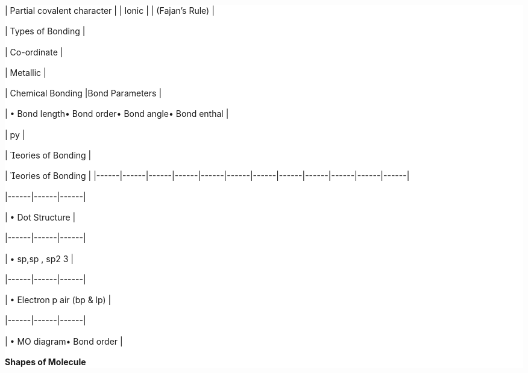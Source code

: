 

| Partial covalent character |
| Ionic |
| (Fajan’s Rule) |

| Types of Bonding |



| Co-ordinate |



| Metallic |


| Chemical Bonding |Bond Parameters |

| • Bond length• Bond order• Bond angle• Bond enthal |



| py |

| eories of Bonding |



| eories of Bonding |
|------|------|------|------|------|------|------|------|------|------|------|------|








|------|------|------|

| • Dot Structure |



|------|------|------|

| • sp,sp , sp2 3 |



|------|------|------|

| • Electron p air (bp & lp) |



|------|------|------|

| • MO diagram• Bond order |
  

**Shapes of Molecule**
